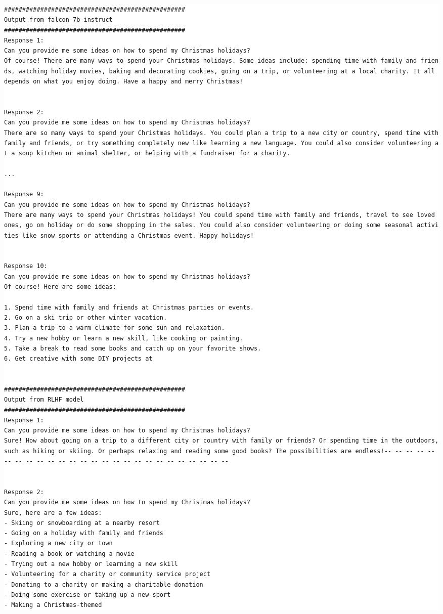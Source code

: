 ```output
##################################################
Output from falcon-7b-instruct
##################################################
Response 1:
Can you provide me some ideas on how to spend my Christmas holidays?
Of course! There are many ways to spend your Christmas holidays. Some ideas include: spending time with family and friends, watching holiday movies, baking and decorating cookies, going on a trip, or volunteering at a local charity. It all depends on what you enjoy doing. Have a happy and merry Christmas!


Response 2:
Can you provide me some ideas on how to spend my Christmas holidays?
There are so many ways to spend your Christmas holidays. You could plan a trip to a new city or country, spend time with family and friends, or try something completely new like learning a new language. You could also consider volunteering at a soup kitchen or animal shelter, or helping with a fundraiser for a charity.

...

Response 9:
Can you provide me some ideas on how to spend my Christmas holidays?
There are many ways to spend your Christmas holidays! You could spend time with family and friends, travel to see loved ones, go on holiday or do some shopping in the sales. You could also consider volunteering or doing some seasonal activities like snow sports or attending a Christmas event. Happy holidays!


Response 10:
Can you provide me some ideas on how to spend my Christmas holidays?
Of course! Here are some ideas:

1. Spend time with family and friends at Christmas parties or events.
2. Go on a ski trip or other winter vacation.
3. Plan a trip to a warm climate for some sun and relaxation.
4. Try a new hobby or learn a new skill, like cooking or painting.
5. Take a break to read some books and catch up on your favorite shows.
6. Get creative with some DIY projects at


##################################################
Output from RLHF model
##################################################
Response 1:
Can you provide me some ideas on how to spend my Christmas holidays?
Sure! How about going on a trip to a different city or country with family or friends? Or spending time in the outdoors, such as hiking or skiing. Or perhaps relaxing and reading some good books? The possibilities are endless!-- -- -- -- -- -- -- -- -- -- -- -- -- -- -- -- -- -- -- -- -- -- -- -- -- -- 


Response 2:
Can you provide me some ideas on how to spend my Christmas holidays?
Sure, here are a few ideas:
- Skiing or snowboarding at a nearby resort
- Going on a holiday with family and friends
- Exploring a new city or town
- Reading a book or watching a movie
- Trying out a new hobby or learning a new skill
- Volunteering for a charity or community service project
- Donating to a charity or making a charitable donation
- Doing some exercise or taking up a new sport
- Making a Christmas-themed
```